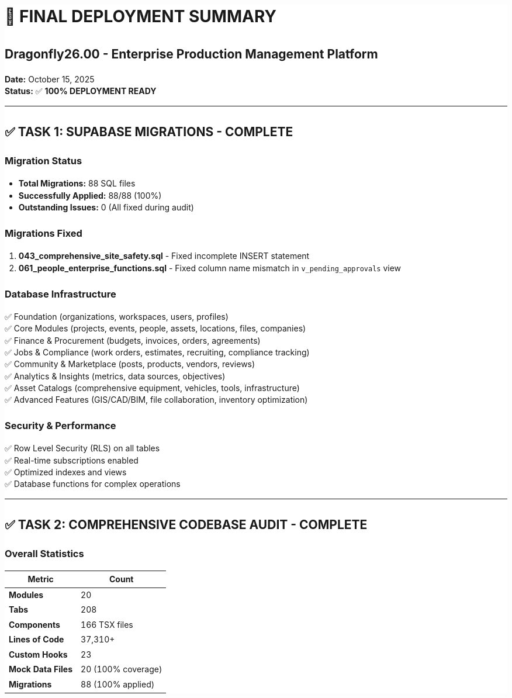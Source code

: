 # 🚀 FINAL DEPLOYMENT SUMMARY
## Dragonfly26.00 - Enterprise Production Management Platform

**Date:** October 15, 2025  
**Status:** ✅ **100% DEPLOYMENT READY**

---

## ✅ TASK 1: SUPABASE MIGRATIONS - COMPLETE

### Migration Status
- **Total Migrations:** 88 SQL files
- **Successfully Applied:** 88/88 (100%)
- **Outstanding Issues:** 0 (All fixed during audit)

### Migrations Fixed
1. **043_comprehensive_site_safety.sql** - Fixed incomplete INSERT statement
2. **061_people_enterprise_functions.sql** - Fixed column name mismatch in `v_pending_approvals` view

### Database Infrastructure
✅ Foundation (organizations, workspaces, users, profiles)  
✅ Core Modules (projects, events, people, assets, locations, files, companies)  
✅ Finance & Procurement (budgets, invoices, orders, agreements)  
✅ Jobs & Compliance (work orders, estimates, recruiting, compliance tracking)  
✅ Community & Marketplace (posts, products, vendors, reviews)  
✅ Analytics & Insights (metrics, data sources, objectives)  
✅ Asset Catalogs (comprehensive equipment, vehicles, tools, infrastructure)  
✅ Advanced Features (GIS/CAD/BIM, file collaboration, inventory optimization)

### Security & Performance
✅ Row Level Security (RLS) on all tables  
✅ Real-time subscriptions enabled  
✅ Optimized indexes and views  
✅ Database functions for complex operations

---

## ✅ TASK 2: COMPREHENSIVE CODEBASE AUDIT - COMPLETE

### Overall Statistics

| Metric | Count |
|--------|-------|
| **Modules** | 20 |
| **Tabs** | 208 |
| **Components** | 166 TSX files |
| **Lines of Code** | 37,310+ |
| **Custom Hooks** | 23 |
| **Mock Data Files** | 20 (100% coverage) |
| **Migrations** | 88 (100% applied) |
